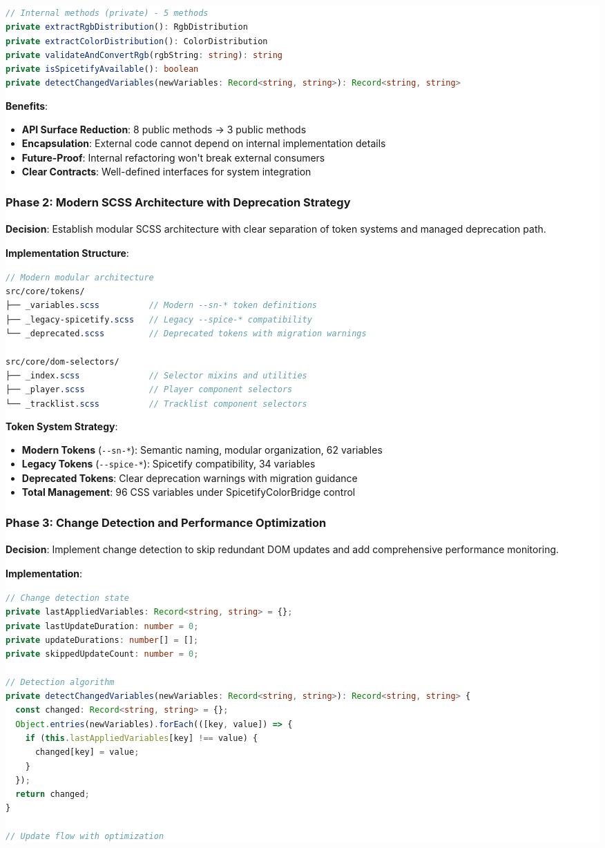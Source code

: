 ```typescript
// Internal methods (private) - 5 methods
private extractRgbDistribution(): RgbDistribution
private extractColorDistribution(): ColorDistribution
private validateAndConvertRgb(rgbString: string): string
private isSpicetifyAvailable(): boolean
private detectChangedVariables(newVariables: Record<string, string>): Record<string, string>
```

**Benefits**:
- **API Surface Reduction**: 8 public methods → 3 public methods
- **Encapsulation**: External code cannot depend on internal implementation details
- **Future-Proof**: Internal refactoring won't break external consumers
- **Clear Contracts**: Well-defined interfaces for system integration

### Phase 2: Modern SCSS Architecture with Deprecation Strategy

**Decision**: Establish modular SCSS architecture with clear separation of token systems and managed deprecation path.

**Implementation Structure**:

```scss
// Modern modular architecture
src/core/tokens/
├── _variables.scss          // Modern --sn-* token definitions
├── _legacy-spicetify.scss   // Legacy --spice-* compatibility
└── _deprecated.scss         // Deprecated tokens with migration warnings

src/core/dom-selectors/
├── _index.scss              // Selector mixins and utilities
├── _player.scss             // Player component selectors
└── _tracklist.scss          // Tracklist component selectors
```

**Token System Strategy**:
- **Modern Tokens** (`--sn-*`): Semantic naming, modular organization, 62 variables
- **Legacy Tokens** (`--spice-*`): Spicetify compatibility, 34 variables
- **Deprecated Tokens**: Clear deprecation warnings with migration guidance
- **Total Management**: 96 CSS variables under SpicetifyColorBridge control

### Phase 3: Change Detection and Performance Optimization

**Decision**: Implement change detection to skip redundant DOM updates and add comprehensive performance monitoring.

**Implementation**:

```typescript
// Change detection state
private lastAppliedVariables: Record<string, string> = {};
private lastUpdateDuration: number = 0;
private updateDurations: number[] = [];
private skippedUpdateCount: number = 0;

// Detection algorithm
private detectChangedVariables(newVariables: Record<string, string>): Record<string, string> {
  const changed: Record<string, string> = {};
  Object.entries(newVariables).forEach(([key, value]) => {
    if (this.lastAppliedVariables[key] !== value) {
      changed[key] = value;
    }
  });
  return changed;
}

// Update flow with optimization
```